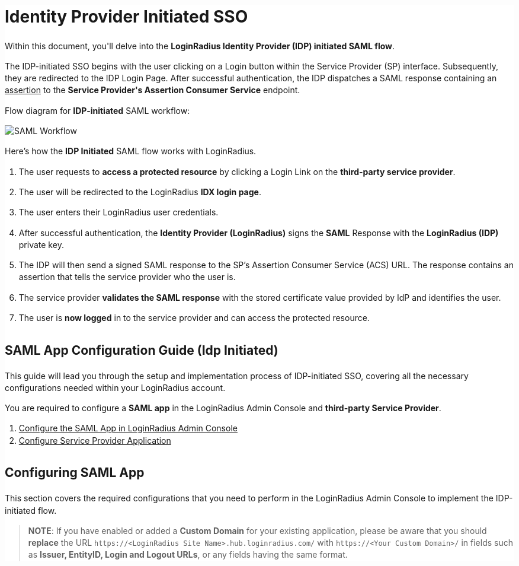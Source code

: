 # Identity Provider Initiated SSO

Within this document, you'll delve into the **LoginRadius Identity Provider (IDP) initiated SAML flow**. 

The IDP-initiated SSO begins with the user clicking on a Login button within the Service Provider (SP) interface. Subsequently, they are redirected to the IDP Login Page. After successful authentication, the IDP dispatches a SAML response containing an [assertion](https://www.loginradius.com/docs/single-sign-on/tutorial/federated-sso/saml/overview/#identity-provider-initiated-sso) to the **Service Provider's Assertion Consumer Service** endpoint.



Flow diagram for  **IDP-initiated** SAML workflow:

![SAML Workflow](https://apidocs.lrcontent.com/images/sp-drawio-3-drawio_17326619cdd02042b01.35254922.png "Workflow")

Here’s how the **IDP Initiated** SAML flow works with LoginRadius.

1. The user requests to **access a protected resource** by clicking a Login Link on the  **third-party service provider**.

2. The user will be redirected to the  LoginRadius **IDX  login page**.

3. The user enters their LoginRadius user credentials.

4. After successful authentication, the **Identity Provider (LoginRadius)**  signs the **SAML** Response with the **LoginRadius (IDP)** private key.

5. The IDP will then send a signed SAML response to the  SP’s Assertion Consumer Service (ACS) URL.  The response contains an assertion that tells the service provider who the user is.

6. The service provider **validates the SAML response** with the stored certificate value provided by IdP and identifies the user.

7. The user is **now logged** in to the service provider and can access the protected resource.

## SAML App Configuration Guide (Idp Initiated)
This guide will lead you through the setup and implementation process of IDP-initiated SSO, covering all the necessary configurations needed within your LoginRadius account.

You are required to configure a **SAML app**  in the  LoginRadius Admin Console and **third-party Service Provider**.

1. [Configure the SAML App in LoginRadius Admin Console](#configuringsamlapp1)
2. [Configure Service Provider Application](#configuringserviceproviderapplication2)


## Configuring SAML App

This section covers the required configurations that you need to perform in the LoginRadius Admin Console to implement the IDP-initiated flow.

> **NOTE**: If you have enabled or added a **Custom Domain** for your existing application, please be aware that you should **replace** the URL `https://<LoginRadius Site Name>.hub.loginradius.com/` with `https://<Your Custom Domain>/`  in fields such as **Issuer, EntityID, Login and Logout URLs**, or any fields having the same format.

